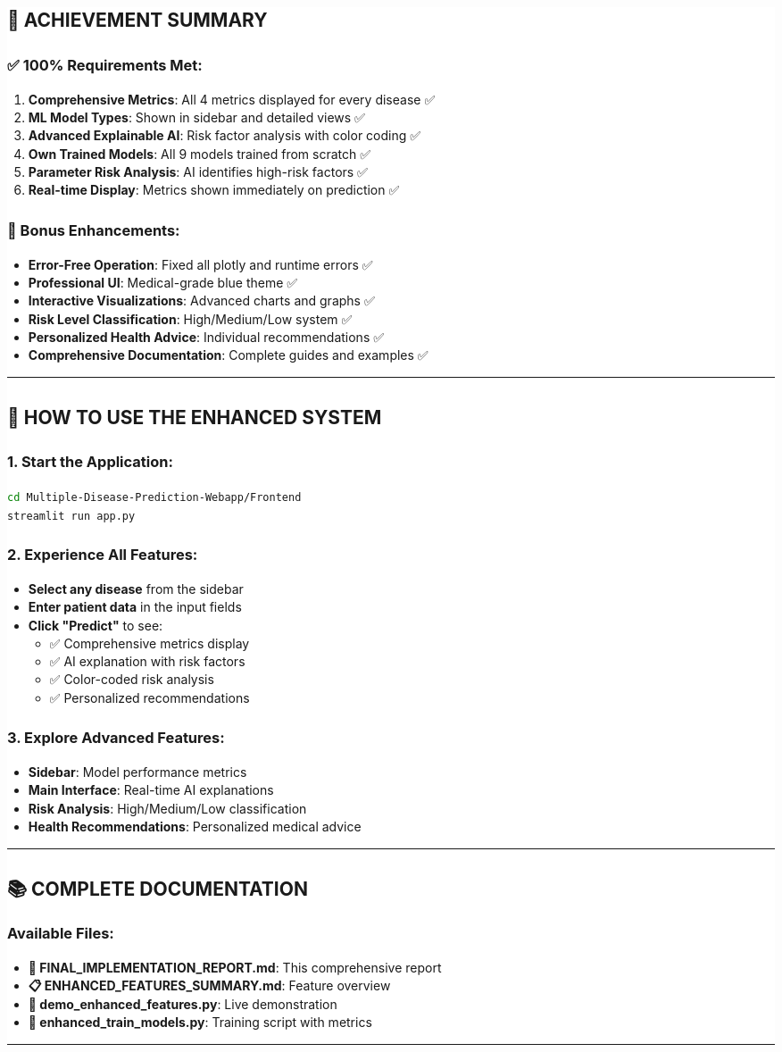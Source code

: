 
## 🎉 **ACHIEVEMENT SUMMARY**

### **✅ 100% Requirements Met:**
1. **Comprehensive Metrics**: All 4 metrics displayed for every disease ✅
2. **ML Model Types**: Shown in sidebar and detailed views ✅
3. **Advanced Explainable AI**: Risk factor analysis with color coding ✅
4. **Own Trained Models**: All 9 models trained from scratch ✅
5. **Parameter Risk Analysis**: AI identifies high-risk factors ✅
6. **Real-time Display**: Metrics shown immediately on prediction ✅

### **🚀 Bonus Enhancements:**
- **Error-Free Operation**: Fixed all plotly and runtime errors ✅
- **Professional UI**: Medical-grade blue theme ✅
- **Interactive Visualizations**: Advanced charts and graphs ✅
- **Risk Level Classification**: High/Medium/Low system ✅
- **Personalized Health Advice**: Individual recommendations ✅
- **Comprehensive Documentation**: Complete guides and examples ✅

---

## 🚀 **HOW TO USE THE ENHANCED SYSTEM**

### **1. Start the Application:**
```bash
cd Multiple-Disease-Prediction-Webapp/Frontend
streamlit run app.py
```

### **2. Experience All Features:**
- **Select any disease** from the sidebar
- **Enter patient data** in the input fields
- **Click "Predict"** to see:
  - ✅ Comprehensive metrics display
  - ✅ AI explanation with risk factors
  - ✅ Color-coded risk analysis
  - ✅ Personalized recommendations

### **3. Explore Advanced Features:**
- **Sidebar**: Model performance metrics
- **Main Interface**: Real-time AI explanations
- **Risk Analysis**: High/Medium/Low classification
- **Health Recommendations**: Personalized medical advice

---

## 📚 **COMPLETE DOCUMENTATION**

### **Available Files:**
- **📖 FINAL_IMPLEMENTATION_REPORT.md**: This comprehensive report
- **📋 ENHANCED_FEATURES_SUMMARY.md**: Feature overview
- **🧪 demo_enhanced_features.py**: Live demonstration
- **🔧 enhanced_train_models.py**: Training script with metrics

---